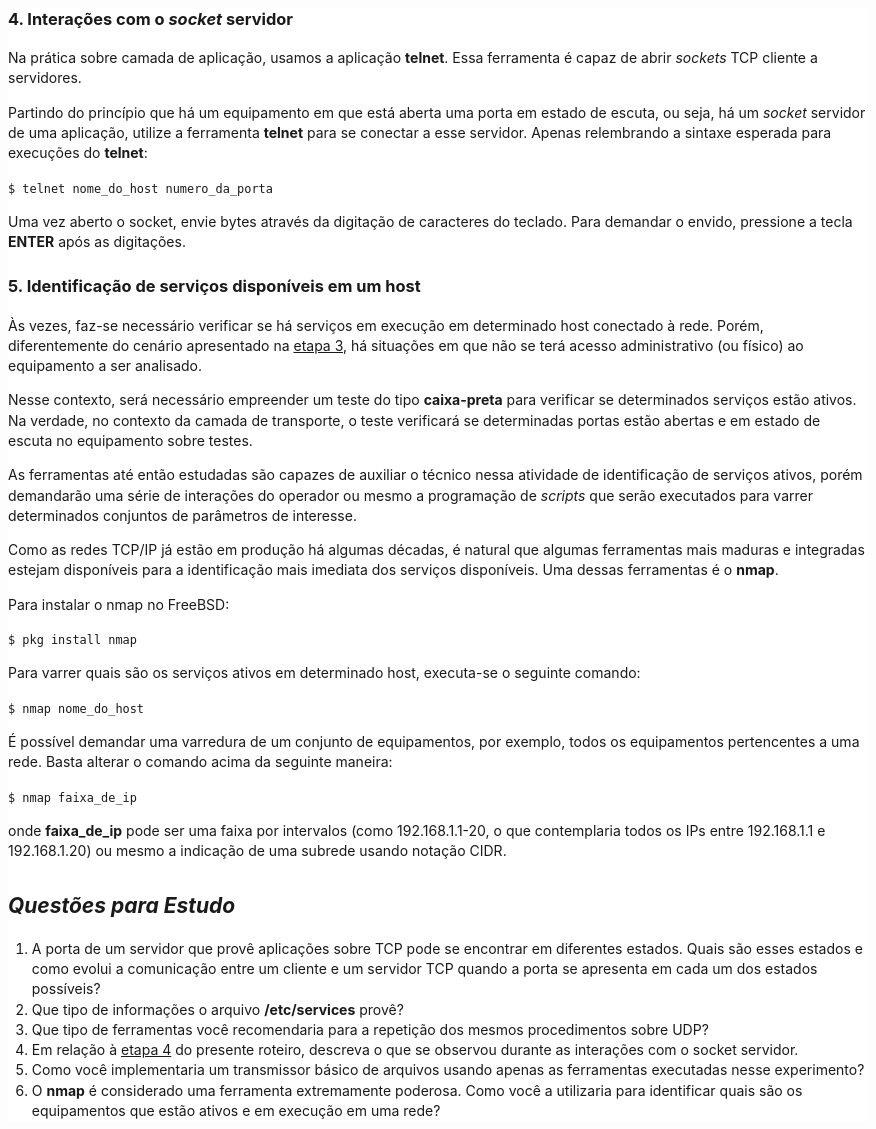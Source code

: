 ### 4. Interações com o *socket* servidor
Na prática sobre camada de aplicação, usamos a aplicação **telnet**. Essa ferramenta é capaz de abrir *sockets* TCP cliente a servidores.

Partindo do princípio que há um equipamento em que está aberta uma porta em estado de escuta, ou seja, há um *socket* servidor de uma aplicação, utilize a ferramenta **telnet** para se conectar a esse servidor. Apenas relembrando a sintaxe esperada para execuções do **telnet**:
```bash
$ telnet nome_do_host numero_da_porta
```

Uma vez aberto o socket, envie bytes através da digitação de caracteres do teclado. Para demandar o envido, pressione a tecla **ENTER** após as digitações.

### 5. Identificação de serviços disponíveis em um host
Às vezes, faz-se necessário verificar se há serviços em execução em determinado host conectado à rede. Porém, diferentemente do cenário apresentado na [etapa 3](#3-abertura-de-um-socket-servidor), há situações em que não se terá acesso administrativo (ou físico) ao equipamento a ser analisado.

Nesse contexto, será necessário empreender um teste do tipo **caixa-preta** para verificar se determinados serviços estão ativos. Na verdade, no contexto da camada de transporte, o teste verificará se determinadas portas estão abertas e em estado de escuta no equipamento sobre testes.

As ferramentas até então estudadas são capazes de auxiliar o técnico nessa atividade de identificação de serviços ativos, porém demandarão uma série de interações do operador ou mesmo a programação de *scripts* que serão executados para varrer determinados conjuntos de parâmetros de interesse.

Como as redes TCP/IP já estão em produção há algumas décadas, é natural que algumas ferramentas mais maduras e integradas estejam disponíveis para a identificação mais imediata dos serviços disponíveis. Uma dessas ferramentas é o **nmap**.

Para instalar o nmap no FreeBSD:
```bash
$ pkg install nmap
```

Para varrer quais são os serviços ativos em determinado host, executa-se o seguinte comando:
```bash
$ nmap nome_do_host
```

É possível demandar uma varredura de um conjunto de equipamentos, por exemplo, todos os equipamentos pertencentes a uma rede. Basta alterar o comando acima da seguinte maneira:
```bash
$ nmap faixa_de_ip
```
onde **faixa_de_ip** pode ser uma faixa por intervalos (como 192.168.1.1-20, o que contemplaria todos os IPs entre 192.168.1.1 e 192.168.1.20) ou mesmo a indicação de uma subrede usando notação CIDR.

## *Questões para Estudo*
1. A porta de um servidor que provê aplicações sobre TCP pode se encontrar em diferentes estados. Quais são esses estados e como evolui a comunicação entre um cliente e um servidor TCP quando a porta se apresenta em cada um dos estados possíveis?
2. Que tipo de informações o arquivo **/etc/services** provê?
3. Que tipo de ferramentas você recomendaria para a repetição dos mesmos procedimentos sobre UDP?
4. Em relação à [etapa 4](#4-interacoes-com-o-socket-servidor) do presente roteiro, descreva o que se observou durante as interações com o socket servidor.
5. Como você implementaria um transmissor básico de arquivos usando apenas as ferramentas executadas nesse experimento?
6. O **nmap** é considerado uma ferramenta extremamente poderosa. Como você a utilizaria para identificar quais são os equipamentos que estão ativos e em execução em uma rede?
